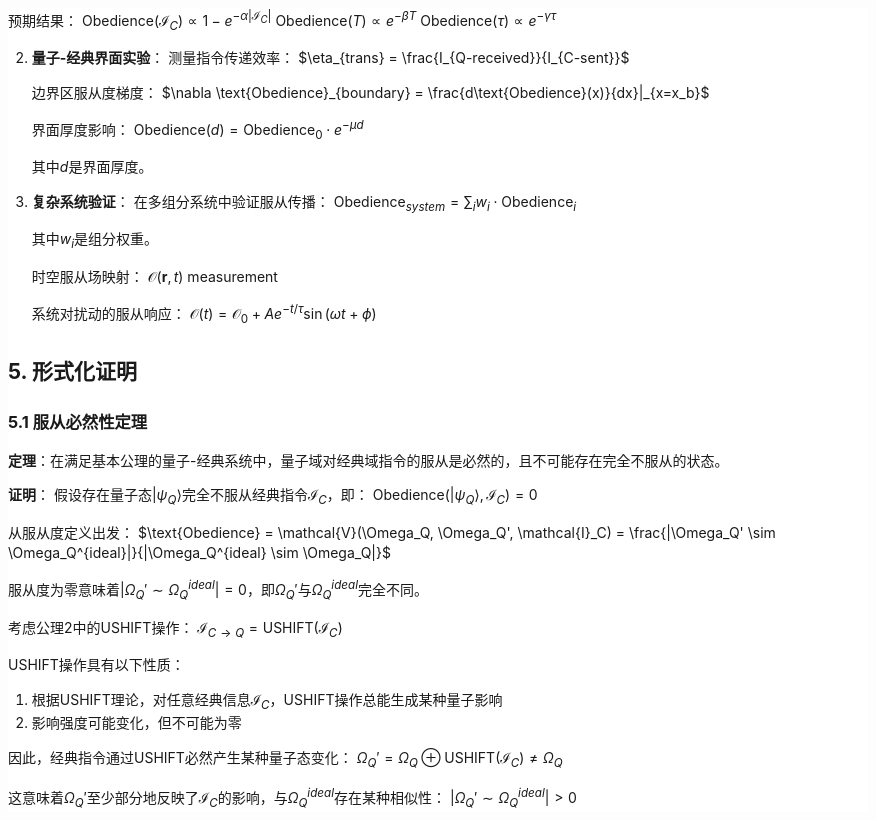    预期结果：
   $`\text{Obedience}(\mathcal{I}_C) \propto 1 - e^{-\alpha |\mathcal{I}_C|}`$
   $`\text{Obedience}(T) \propto e^{-\beta T}`$
   $`\text{Obedience}(\tau) \propto e^{-\gamma \tau}`$

2. **量子-经典界面实验**：
   测量指令传递效率：
   $`\eta_{trans} = \frac{I_{Q-received}}{I_{C-sent}}`$
   
   边界区服从度梯度：
   $`\nabla \text{Obedience}_{boundary} = \frac{d\text{Obedience}(x)}{dx}|_{x=x_b}`$
   
   界面厚度影响：
   $`\text{Obedience}(d) = \text{Obedience}_0 \cdot e^{-\mu d}`$
   
   其中$`d`$是界面厚度。

3. **复杂系统验证**：
   在多组分系统中验证服从传播：
   $`\text{Obedience}_{system} = \sum_i w_i \cdot \text{Obedience}_i`$
   
   其中$`w_i`$是组分权重。
   
   时空服从场映射：
   $`\mathcal{O}(\mathbf{r}, t) \text{ measurement}`$
   
   系统对扰动的服从响应：
   $`\mathcal{O}(t) = \mathcal{O}_0 + A e^{-t/\tau} \sin(\omega t + \phi)`$

## 5. 形式化证明

### 5.1 服从必然性定理

**定理**：在满足基本公理的量子-经典系统中，量子域对经典域指令的服从是必然的，且不可能存在完全不服从的状态。

**证明**：
假设存在量子态$|\psi_Q\rangle$完全不服从经典指令$\mathcal{I}_C$，即：
$\text{Obedience}(|\psi_Q\rangle, \mathcal{I}_C) = 0$

从服从度定义出发：
$\text{Obedience} = \mathcal{V}(\Omega_Q, \Omega_Q', \mathcal{I}_C) = \frac{|\Omega_Q' \sim \Omega_Q^{ideal}|}{|\Omega_Q^{ideal} \sim \Omega_Q|}$

服从度为零意味着$|\Omega_Q' \sim \Omega_Q^{ideal}| = 0$，即$\Omega_Q'$与$\Omega_Q^{ideal}$完全不同。

考虑公理2中的USHIFT操作：
$\mathcal{I}_{C \to Q} = \text{USHIFT}(\mathcal{I}_C)$

USHIFT操作具有以下性质：
1. 根据USHIFT理论，对任意经典信息$\mathcal{I}_C$，USHIFT操作总能生成某种量子影响
2. 影响强度可能变化，但不可能为零

因此，经典指令通过USHIFT必然产生某种量子态变化：
$\Omega_Q' = \Omega_Q \oplus \text{USHIFT}(\mathcal{I}_C) \neq \Omega_Q$

这意味着$\Omega_Q'$至少部分地反映了$\mathcal{I}_C$的影响，与$\Omega_Q^{ideal}$存在某种相似性：
$|\Omega_Q' \sim \Omega_Q^{ideal}| > 0$
